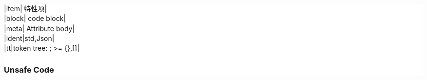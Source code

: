 |item| 特性项|  
|block| code block|  
|meta| Attribute body|  
|ident|std,Json|  
|tt|token tree: ; >= {},[]|  




### Unsafe Code  




